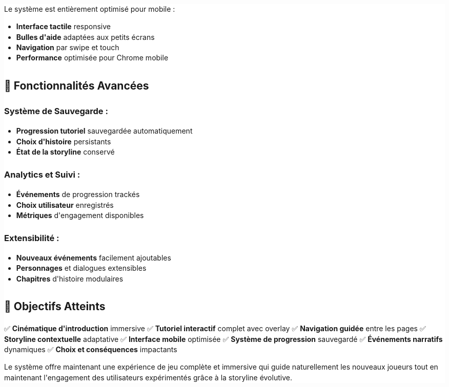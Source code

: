 Le système est entièrement optimisé pour mobile :
- **Interface tactile** responsive
- **Bulles d'aide** adaptées aux petits écrans
- **Navigation** par swipe et touch
- **Performance** optimisée pour Chrome mobile

## 🚀 Fonctionnalités Avancées

### Système de Sauvegarde :
- **Progression tutoriel** sauvegardée automatiquement
- **Choix d'histoire** persistants
- **État de la storyline** conservé

### Analytics et Suivi :
- **Événements** de progression trackés
- **Choix utilisateur** enregistrés
- **Métriques** d'engagement disponibles

### Extensibilité :
- **Nouveaux événements** facilement ajoutables
- **Personnages** et dialogues extensibles
- **Chapitres** d'histoire modulaires

## 🎯 Objectifs Atteints

✅ **Cinématique d'introduction** immersive
✅ **Tutoriel interactif** complet avec overlay
✅ **Navigation guidée** entre les pages
✅ **Storyline contextuelle** adaptative
✅ **Interface mobile** optimisée
✅ **Système de progression** sauvegardé
✅ **Événements narratifs** dynamiques
✅ **Choix et conséquences** impactants

Le système offre maintenant une expérience de jeu complète et immersive qui guide naturellement les nouveaux joueurs tout en maintenant l'engagement des utilisateurs expérimentés grâce à la storyline évolutive.